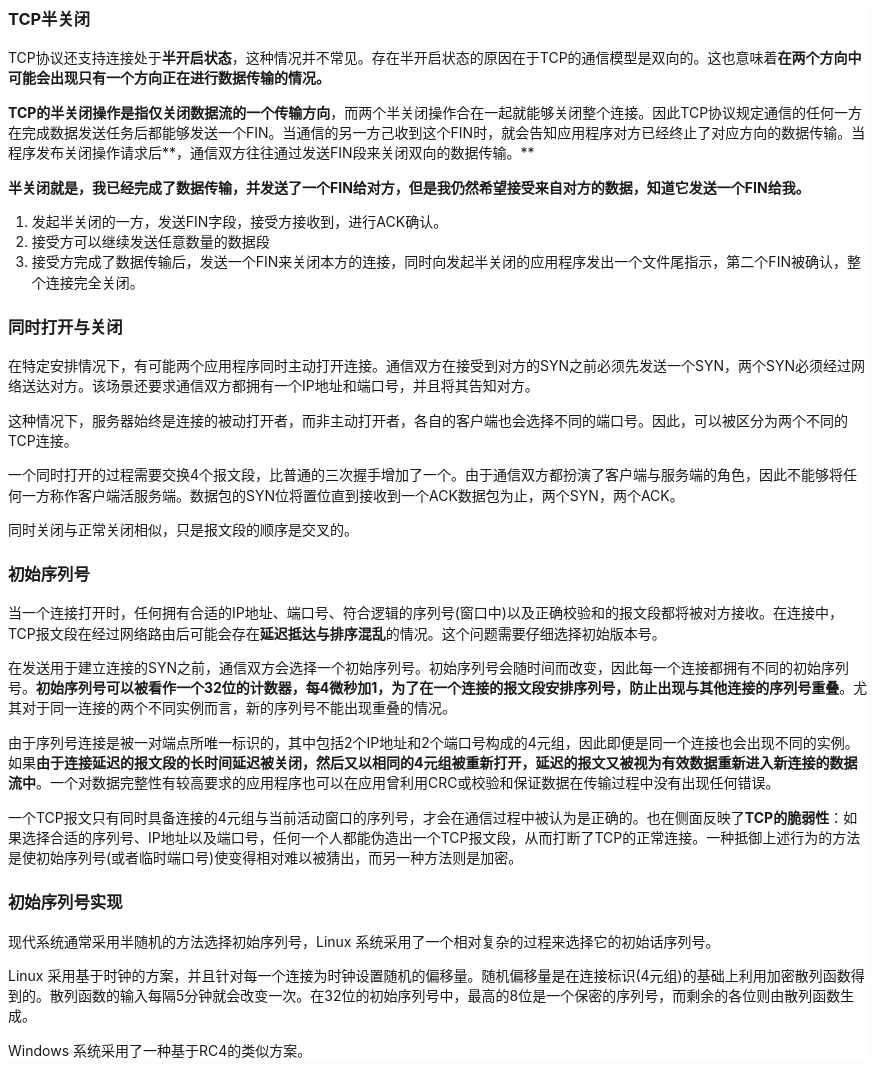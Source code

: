 ### TCP半关闭

TCP协议还支持连接处于**半开启状态**，这种情况并不常见。存在半开启状态的原因在于TCP的通信模型是双向的。这也意味着**在两个方向中可能会出现只有一个方向正在进行数据传输的情况。**

**TCP的半关闭操作是指仅关闭数据流的一个传输方向**，而两个半关闭操作合在一起就能够关闭整个连接。因此TCP协议规定通信的任何一方在完成数据发送任务后都能够发送一个FIN。当通信的另一方己收到这个FIN时，就会告知应用程序对方已经终止了对应方向的数据传输。当程序发布关闭操作请求后**，通信双方往往通过发送FIN段来关闭双向的数据传输。**

**半关闭就是，我已经完成了数据传输，并发送了一个FIN给对方，但是我仍然希望接受来自对方的数据，知道它发送一个FIN给我。**

1. 发起半关闭的一方，发送FIN字段，接受方接收到，进行ACK确认。
2. 接受方可以继续发送任意数量的数据段
3. 接受方完成了数据传输后，发送一个FIN来关闭本方的连接，同时向发起半关闭的应用程序发出一个文件尾指示，第二个FIN被确认，整个连接完全关闭。

### 同时打开与关闭

在特定安排情况下，有可能两个应用程序同时主动打开连接。通信双方在接受到对方的SYN之前必须先发送一个SYN，两个SYN必须经过网络送达对方。该场景还要求通信双方都拥有一个IP地址和端口号，并且将其告知对方。

这种情况下，服务器始终是连接的被动打开者，而非主动打开者，各自的客户端也会选择不同的端口号。因此，可以被区分为两个不同的TCP连接。

一个同时打开的过程需要交换4个报文段，比普通的三次握手增加了一个。由于通信双方都扮演了客户端与服务端的角色，因此不能够将任何一方称作客户端活服务端。数据包的SYN位将置位直到接收到一个ACK数据包为止，两个SYN，两个ACK。

同时关闭与正常关闭相似，只是报文段的顺序是交叉的。

### 初始序列号

当一个连接打开时，任何拥有合适的IP地址、端口号、符合逻辑的序列号(窗口中)以及正确校验和的报文段都将被对方接收。在连接中，TCP报文段在经过网络路由后可能会存在**延迟抵达与排序混乱**的情况。这个问题需要仔细选择初始版本号。

在发送用于建立连接的SYN之前，通信双方会选择一个初始序列号。初始序列号会随时间而改变，因此每一个连接都拥有不同的初始序列号。**初始序列号可以被看作一个32位的计数器，每4微秒加1，为了在一个连接的报文段安排序列号，防止出现与其他连接的序列号重叠**。尤其对于同一连接的两个不同实例而言，新的序列号不能出现重叠的情况。

由于序列号连接是被一对端点所唯一标识的，其中包括2个IP地址和2个端口号构成的4元组，因此即便是同一个连接也会出现不同的实例。如果**由于连接延迟的报文段的长时间延迟被关闭，然后又以相同的4元组被重新打开，延迟的报文又被视为有效数据重新进入新连接的数据流中**。一个对数据完整性有较高要求的应用程序也可以在应用曾利用CRC或校验和保证数据在传输过程中没有出现任何错误。

一个TCP报文只有同时具备连接的4元组与当前活动窗口的序列号，才会在通信过程中被认为是正确的。也在侧面反映了**TCP的脆弱性**：如果选择合适的序列号、IP地址以及端口号，任何一个人都能伪造出一个TCP报文段，从而打断了TCP的正常连接。一种抵御上述行为的方法是使初始序列号(或者临时端口号)使变得相对难以被猜出，而另一种方法则是加密。

### 初始序列号实现

现代系统通常采用半随机的方法选择初始序列号，Linux 系统采用了一个相对复杂的过程来选择它的初始话序列号。

Linux 采用基于时钟的方案，并且针对每一个连接为时钟设置随机的偏移量。随机偏移量是在连接标识(4元组)的基础上利用加密散列函数得到的。散列函数的输入每隔5分钟就会改变一次。在32位的初始序列号中，最高的8位是一个保密的序列号，而剩余的各位则由散列函数生成。

Windows 系统采用了一种基于RC4的类似方案。

